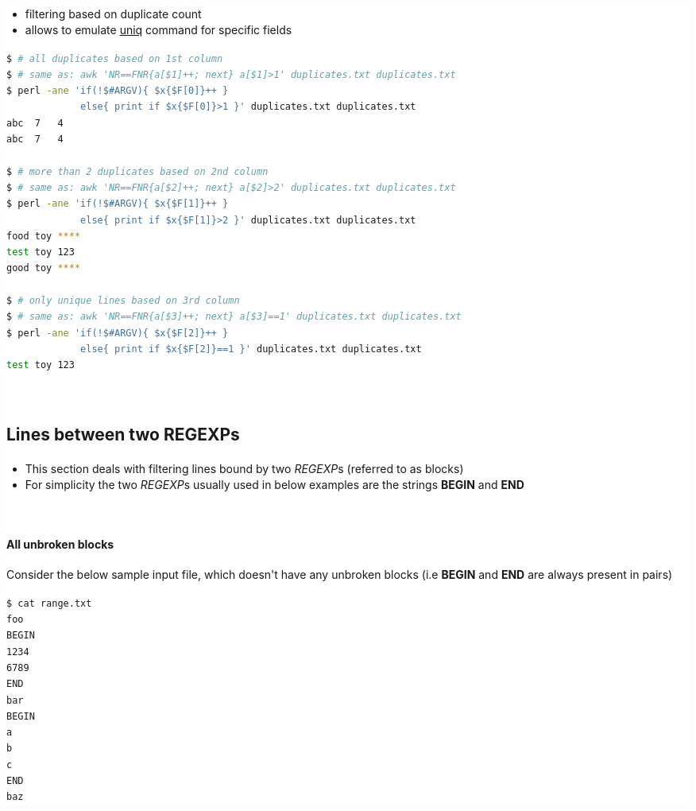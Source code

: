 * filtering based on duplicate count
* allows to emulate [uniq](./sorting_stuff.md#uniq) command for specific fields

```bash
$ # all duplicates based on 1st column
$ # same as: awk 'NR==FNR{a[$1]++; next} a[$1]>1' duplicates.txt duplicates.txt
$ perl -ane 'if(!$#ARGV){ $x{$F[0]}++ }
             else{ print if $x{$F[0]}>1 }' duplicates.txt duplicates.txt
abc  7   4
abc  7   4

$ # more than 2 duplicates based on 2nd column
$ # same as: awk 'NR==FNR{a[$2]++; next} a[$2]>2' duplicates.txt duplicates.txt
$ perl -ane 'if(!$#ARGV){ $x{$F[1]}++ }
             else{ print if $x{$F[1]}>2 }' duplicates.txt duplicates.txt
food toy ****
test toy 123
good toy ****

$ # only unique lines based on 3rd column
$ # same as: awk 'NR==FNR{a[$3]++; next} a[$3]==1' duplicates.txt duplicates.txt
$ perl -ane 'if(!$#ARGV){ $x{$F[2]}++ }
             else{ print if $x{$F[2]}==1 }' duplicates.txt duplicates.txt
test toy 123
```

<br>

## <a name="lines-between-two-regexps"></a>Lines between two REGEXPs

* This section deals with filtering lines bound by two *REGEXP*s (referred to as blocks)
* For simplicity the two *REGEXP*s usually used in below examples are the strings **BEGIN** and **END**

<br>

#### <a name="all-unbroken-blocks"></a>All unbroken blocks

Consider the below sample input file, which doesn't have any unbroken blocks (i.e **BEGIN** and **END** are always present in pairs)

```bash
$ cat range.txt
foo
BEGIN
1234
6789
END
bar
BEGIN
a
b
c
END
baz
```
